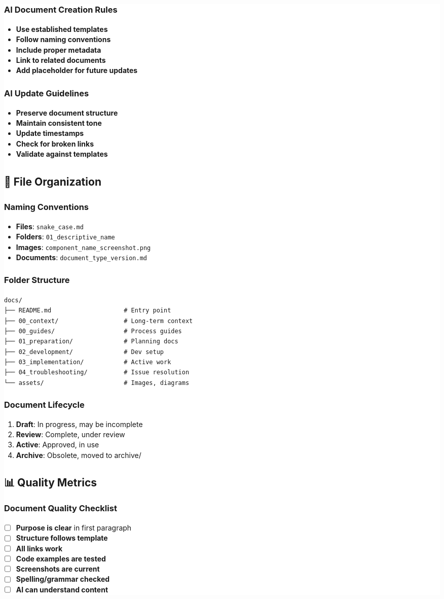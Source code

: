 ### **AI Document Creation Rules**
- **Use established templates**
- **Follow naming conventions**
- **Include proper metadata**
- **Link to related documents**
- **Add placeholder for future updates**

### **AI Update Guidelines**
- **Preserve document structure**
- **Maintain consistent tone**
- **Update timestamps**
- **Check for broken links**
- **Validate against templates**

## 📂 **File Organization**

### **Naming Conventions**
- **Files**: `snake_case.md`
- **Folders**: `01_descriptive_name`
- **Images**: `component_name_screenshot.png`
- **Documents**: `document_type_version.md`

### **Folder Structure**
```
docs/
├── README.md                    # Entry point
├── 00_context/                  # Long-term context
├── 00_guides/                   # Process guides
├── 01_preparation/              # Planning docs
├── 02_development/              # Dev setup
├── 03_implementation/           # Active work
├── 04_troubleshooting/          # Issue resolution
└── assets/                      # Images, diagrams
```

### **Document Lifecycle**
1. **Draft**: In progress, may be incomplete
2. **Review**: Complete, under review
3. **Active**: Approved, in use
4. **Archive**: Obsolete, moved to archive/

## 📊 **Quality Metrics**

### **Document Quality Checklist**
- [ ] **Purpose is clear** in first paragraph
- [ ] **Structure follows template**
- [ ] **All links work**
- [ ] **Code examples are tested**
- [ ] **Screenshots are current**
- [ ] **Spelling/grammar checked**
- [ ] **AI can understand content**
